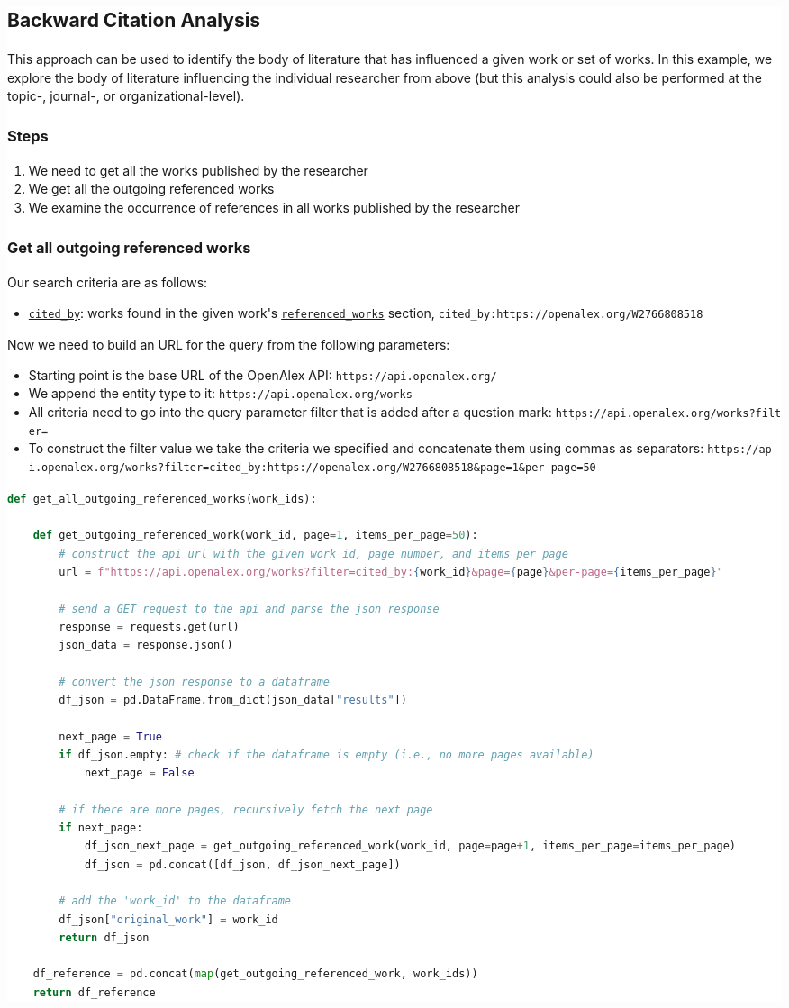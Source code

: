 </table>
</div>



## Backward Citation Analysis

This approach can be used to identify the body of literature that has influenced a given work or set of works. In this example, we explore the body of literature influencing the individual researcher from above (but this analysis could also be performed at the topic-, journal-, or organizational-level).  

### Steps

1. We need to get all the works published by the researcher
2. We get all the outgoing referenced works
3. We examine the occurrence of references in all works published by the researcher

### Get all outgoing referenced works

Our search criteria are as follows:  
- [`cited_by`](https://docs.openalex.org/api-entities/works/filter-works#cited_by): works found in the given work's [`referenced_works`](https://docs.openalex.org/api-entities/works/work-object#referenced_works) section, `cited_by:https://openalex.org/W2766808518`

Now we need to build an URL for the query from the following parameters:  
- Starting point is the base URL of the OpenAlex API: `https://api.openalex.org/`
- We append the entity type to it: `https://api.openalex.org/works`
- All criteria need to go into the query parameter filter that is added after a question mark: `https://api.openalex.org/works?filter=`
- To construct the filter value we take the criteria we specified and concatenate them using commas as separators: `https://api.openalex.org/works?filter=cited_by:https://openalex.org/W2766808518&page=1&per-page=50`


```python
def get_all_outgoing_referenced_works(work_ids):

    def get_outgoing_referenced_work(work_id, page=1, items_per_page=50):
        # construct the api url with the given work id, page number, and items per page
        url = f"https://api.openalex.org/works?filter=cited_by:{work_id}&page={page}&per-page={items_per_page}"

        # send a GET request to the api and parse the json response
        response = requests.get(url)
        json_data = response.json()

        # convert the json response to a dataframe
        df_json = pd.DataFrame.from_dict(json_data["results"])

        next_page = True
        if df_json.empty: # check if the dataframe is empty (i.e., no more pages available)
            next_page = False

        # if there are more pages, recursively fetch the next page
        if next_page:
            df_json_next_page = get_outgoing_referenced_work(work_id, page=page+1, items_per_page=items_per_page)
            df_json = pd.concat([df_json, df_json_next_page])

        # add the 'work_id' to the dataframe
        df_json["original_work"] = work_id
        return df_json

    df_reference = pd.concat(map(get_outgoing_referenced_work, work_ids))
    return df_reference
```